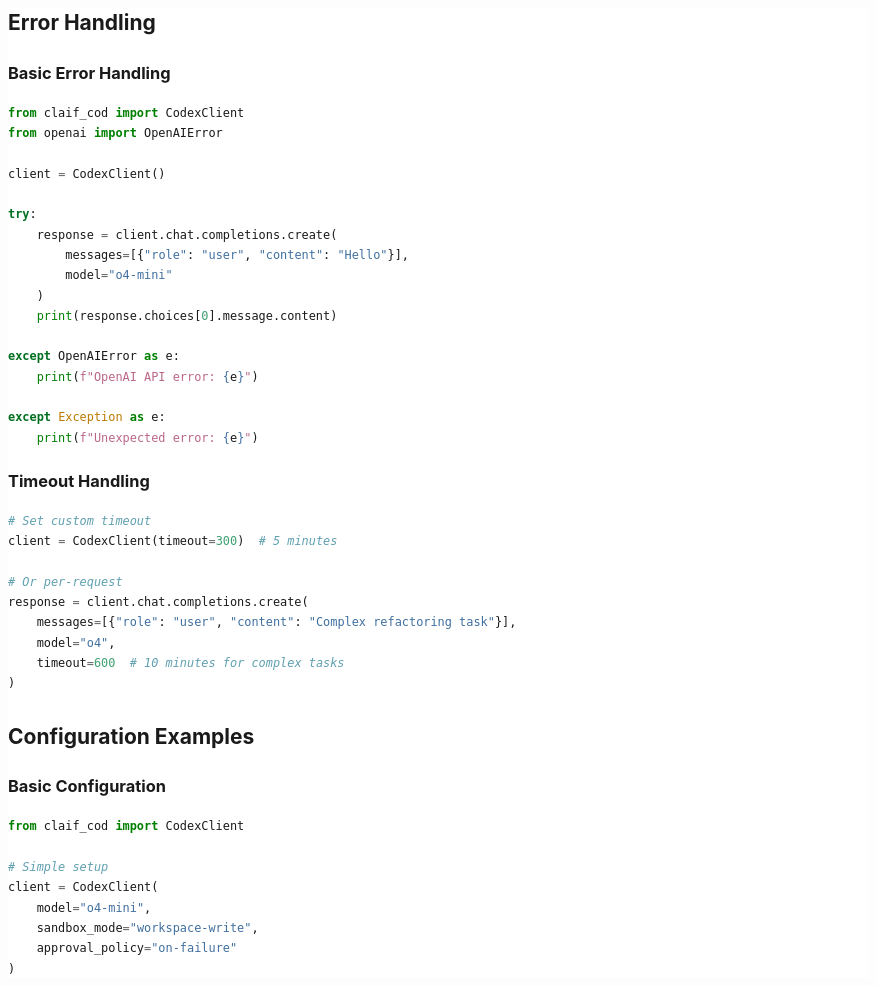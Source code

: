 ## Error Handling

### Basic Error Handling

```python
from claif_cod import CodexClient
from openai import OpenAIError

client = CodexClient()

try:
    response = client.chat.completions.create(
        messages=[{"role": "user", "content": "Hello"}],
        model="o4-mini"
    )
    print(response.choices[0].message.content)
    
except OpenAIError as e:
    print(f"OpenAI API error: {e}")
    
except Exception as e:
    print(f"Unexpected error: {e}")
```

### Timeout Handling

```python
# Set custom timeout
client = CodexClient(timeout=300)  # 5 minutes

# Or per-request
response = client.chat.completions.create(
    messages=[{"role": "user", "content": "Complex refactoring task"}],
    model="o4",
    timeout=600  # 10 minutes for complex tasks
)
```

## Configuration Examples

### Basic Configuration

```python
from claif_cod import CodexClient

# Simple setup
client = CodexClient(
    model="o4-mini",
    sandbox_mode="workspace-write",
    approval_policy="on-failure"
)
```
